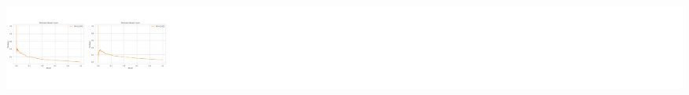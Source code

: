 <img src="https://raw.githubusercontent.com/LEO690201/---/refs/heads/main/results/artifacts_20251004_052147/figs/fold3_20251004_052147_pr.png" alt="PR Curve_3" width="100" height="100" title="PR Curve_3">
<img src="https://raw.githubusercontent.com/LEO690201/---/refs/heads/main/results/artifacts_20251004_052147/figs/fold4_20251004_052147_pr.png" alt="PR Curve_4" width="100" height="100" title="PR Curve_4">